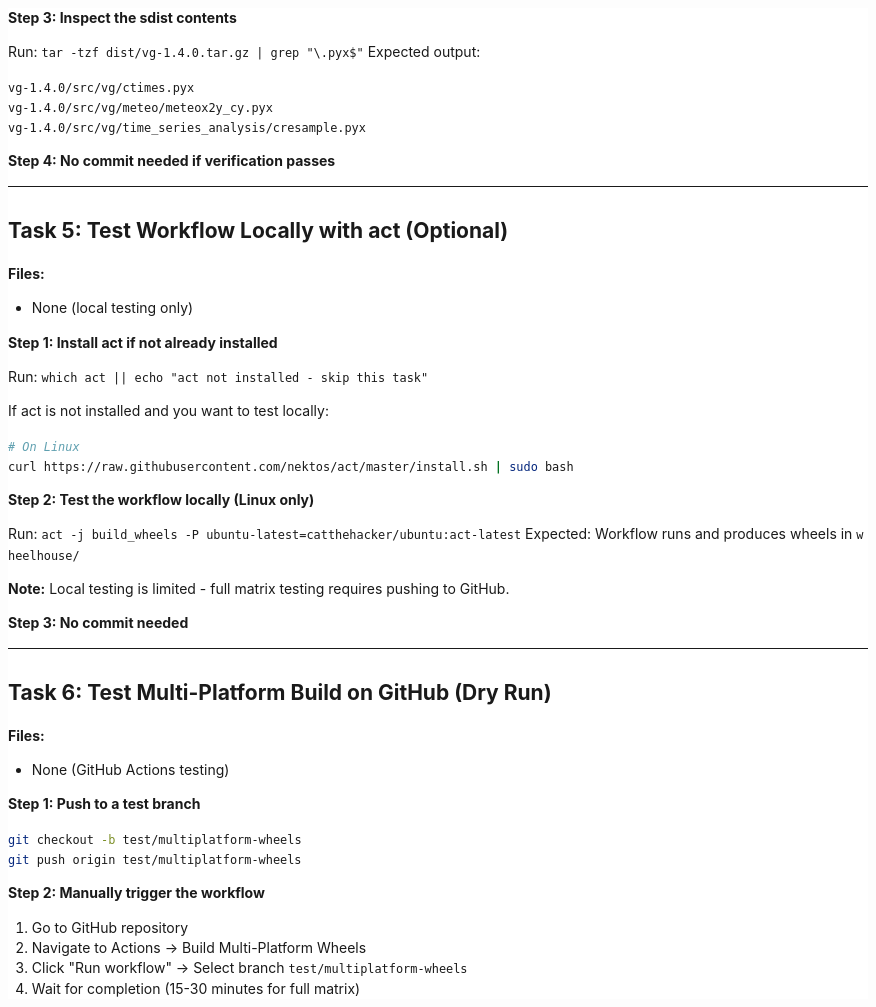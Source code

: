 **Step 3: Inspect the sdist contents**

Run: `tar -tzf dist/vg-1.4.0.tar.gz | grep "\.pyx$"`
Expected output:
```
vg-1.4.0/src/vg/ctimes.pyx
vg-1.4.0/src/vg/meteo/meteox2y_cy.pyx
vg-1.4.0/src/vg/time_series_analysis/cresample.pyx
```

**Step 4: No commit needed if verification passes**

---

## Task 5: Test Workflow Locally with act (Optional)

**Files:**
- None (local testing only)

**Step 1: Install act if not already installed**

Run: `which act || echo "act not installed - skip this task"`

If act is not installed and you want to test locally:
```bash
# On Linux
curl https://raw.githubusercontent.com/nektos/act/master/install.sh | sudo bash
```

**Step 2: Test the workflow locally (Linux only)**

Run: `act -j build_wheels -P ubuntu-latest=catthehacker/ubuntu:act-latest`
Expected: Workflow runs and produces wheels in `wheelhouse/`

**Note:** Local testing is limited - full matrix testing requires pushing to GitHub.

**Step 3: No commit needed**

---

## Task 6: Test Multi-Platform Build on GitHub (Dry Run)

**Files:**
- None (GitHub Actions testing)

**Step 1: Push to a test branch**

```bash
git checkout -b test/multiplatform-wheels
git push origin test/multiplatform-wheels
```

**Step 2: Manually trigger the workflow**

1. Go to GitHub repository
2. Navigate to Actions → Build Multi-Platform Wheels
3. Click "Run workflow" → Select branch `test/multiplatform-wheels`
4. Wait for completion (15-30 minutes for full matrix)

